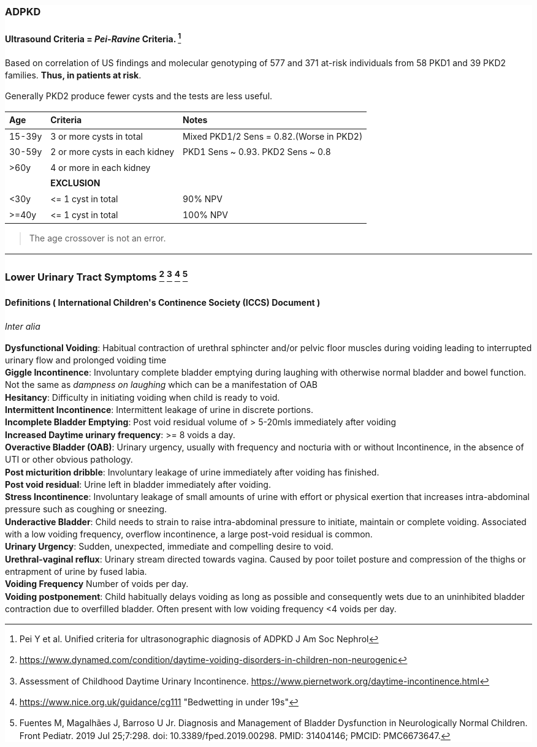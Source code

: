 
### ADPKD 

#### Ultrasound Criteria = *Pei-Ravine* Criteria. [^Pei2009]

Based on correlation of US findings and molecular genotyping of 577 and 371 at-risk individuals from 58 PKD1 and 39 PKD2 families.  **Thus, in patients at risk**.   

Generally PKD2 produce fewer cysts and the tests are less useful. 

| Age | Criteria | Notes | 
|:---|:---|:---| 
| 15-39y | 3 or more cysts in total | Mixed PKD1/2 Sens = 0.82.(Worse in PKD2) |
| 30-59y | 2 or more cysts in each kidney | PKD1 Sens ~ 0.93. PKD2 Sens ~ 0.8 | 
| >60y | 4 or more in each kidney | | 
| | **EXCLUSION** | |
| <30y | <= 1 cyst in total  | 90% NPV | 
| >=40y | <= 1 cyst in total | 100% NPV | 
> The age crossover is not an error. 

---

### Lower Urinary Tract Symptoms [^Dynamed2022] [^PIER2021] [^NICE2010] [^Fuentes2019]

#### __**Definitions**__ ( International Children's Continence Society (ICCS) Document )

*Inter alia*

**Dysfunctional Voiding**: Habitual contraction of urethral sphincter and/or pelvic floor muscles during voiding leading to interrupted urinary flow and prolonged voiding time   
**Giggle Incontinence**: Involuntary complete bladder emptying during laughing with otherwise normal bladder and bowel function. Not the same as *dampness on laughing* which can be a manifestation of OAB  
**Hesitancy**: Difficulty in initiating voiding when child is ready to void.  
**Intermittent Incontinence**: Intermittent leakage of urine in discrete portions.  
**Incomplete Bladder Emptying**: Post void residual volume of > 5-20mls immediately after voiding  
**Increased Daytime urinary frequency**: >= 8 voids a day.   
**Overactive Bladder (OAB)**: Urinary urgency, usually with frequency and nocturia with or without Incontinence, in the absence of UTI or other obvious pathology.  
**Post micturition dribble**: Involuntary leakage of urine immediately after voiding has finished.  
**Post void residual**: Urine left in bladder immediately after voiding.  
**Stress Incontinence**: Involuntary leakage of small amounts of urine with effort or physical exertion that increases intra-abdominal pressure such as coughing or sneezing.  
**Underactive Bladder**: Child needs to strain to raise intra-abdominal pressure to initiate, maintain or complete voiding. Associated with a low voiding frequency, overflow incontinence, a large post-void residual is common.  
**Urinary Urgency**: Sudden, unexpected, immediate and compelling desire to void.     
**Urethral-vaginal reflux**: Urinary stream directed towards vagina. Caused by poor toilet posture and compression of the thighs or entrapment of urine by fused labia.  
**Voiding Frequency** Number of voids per day.  
**Voiding postponement**: Child habitually delays voiding as long as possible and consequently wets due to an uninhibited bladder contraction due to overfilled bladder. Often present with low voiding frequency <4 voids per day.


[^ESUR2016]: Richenberg JR, Testicular microlithiasis imaging and follow-up: guidelines of the ESUR scrotal imaging subcommittee. Eur Radiol (2015) 25:323–330 
[^Fuentes2019]: Fuentes M, Magalhães J, Barroso U Jr. Diagnosis and Management of Bladder Dysfunction in Neurologically Normal Children. Front Pediatr. 2019 Jul 25;7:298. doi: 10.3389/fped.2019.00298. PMID: 31404146; PMCID: PMC6673647.
[^Dynamed2022]: https://www.dynamed.com/condition/daytime-voiding-disorders-in-children-non-neurogenic 
[^PIER2021]: Assessment of Childhood Daytime Urinary Incontinence. https://www.piernetwork.org/daytime-incontinence.html
[^NICE2010]: https://www.nice.org.uk/guidance/cg111 "Bedwetting in under 19s"
[^Uroweb2021]: https://uroweb.org/guideline/paediatric-urology/
[^Uroweb2022]: https://uroweb.org/guideline/paediatric-urology/
[^UTD2014]: Nguyen HT et al, Multidisciplinary consensus on the classification of prenatal and postnatal urinary tract dilation (UTD classification system). J Ped Uro 10 (2014), 982-999. In papers. 
[^iREFER2021]: https://www.irefer.org.uk/guidelines 
[^NICE2018]: https://www.nice.org.uk/guidance/cg54
[^NICE2022]: https://www.nice.org.uk/guidance/ng224
[^Pei2009]: Pei Y et al. Unified criteria for ultrasonographic diagnosis of ADPKD J Am Soc Nephrol